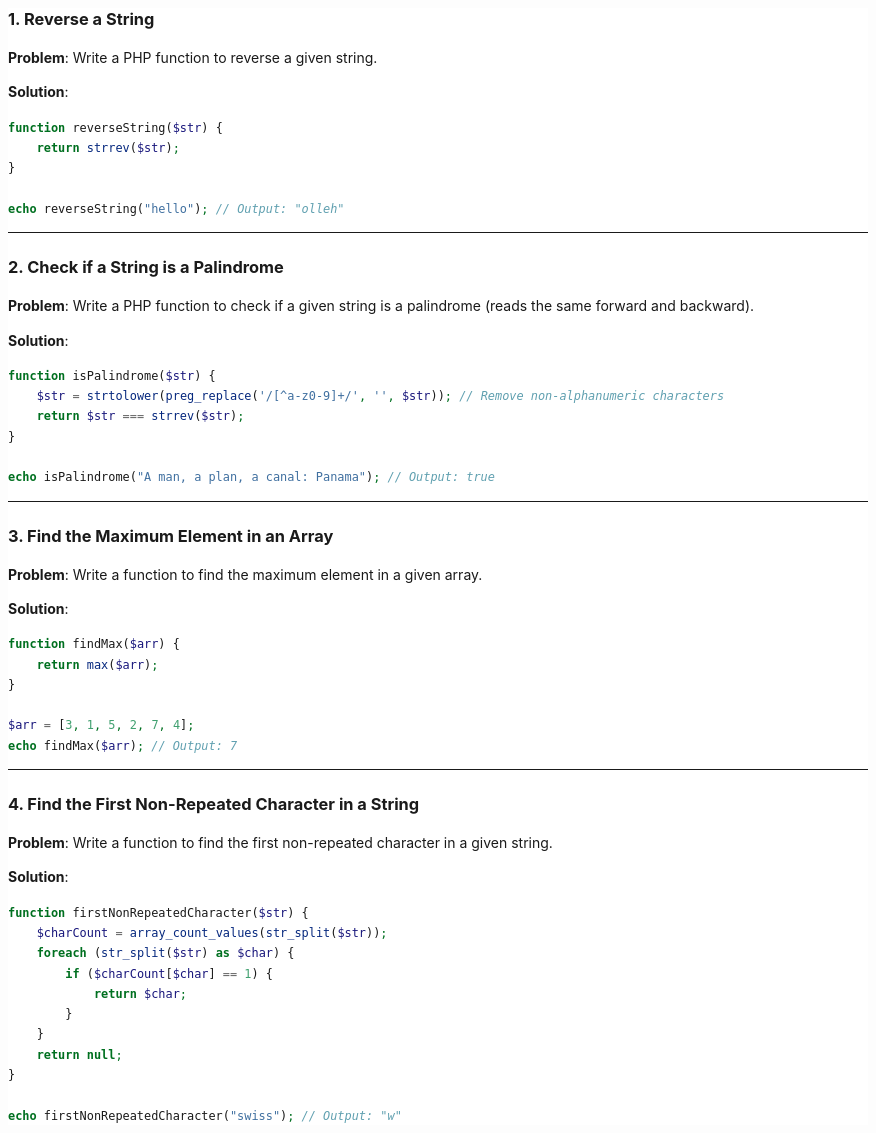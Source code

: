 ### **1. Reverse a String**

**Problem**: Write a PHP function to reverse a given string.

**Solution**:
```php
function reverseString($str) {
    return strrev($str);
}

echo reverseString("hello"); // Output: "olleh"
```

---

### **2. Check if a String is a Palindrome**

**Problem**: Write a PHP function to check if a given string is a palindrome (reads the same forward and backward).

**Solution**:
```php
function isPalindrome($str) {
    $str = strtolower(preg_replace('/[^a-z0-9]+/', '', $str)); // Remove non-alphanumeric characters
    return $str === strrev($str);
}

echo isPalindrome("A man, a plan, a canal: Panama"); // Output: true
```

---

### **3. Find the Maximum Element in an Array**

**Problem**: Write a function to find the maximum element in a given array.

**Solution**:
```php
function findMax($arr) {
    return max($arr);
}

$arr = [3, 1, 5, 2, 7, 4];
echo findMax($arr); // Output: 7
```

---

### **4. Find the First Non-Repeated Character in a String**

**Problem**: Write a function to find the first non-repeated character in a given string.

**Solution**:
```php
function firstNonRepeatedCharacter($str) {
    $charCount = array_count_values(str_split($str));
    foreach (str_split($str) as $char) {
        if ($charCount[$char] == 1) {
            return $char;
        }
    }
    return null;
}

echo firstNonRepeatedCharacter("swiss"); // Output: "w"
```